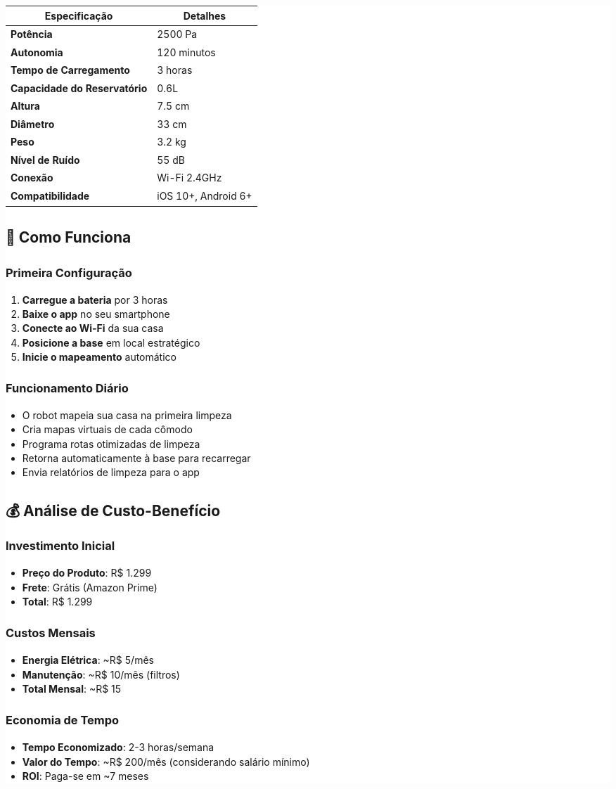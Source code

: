 | Especificação | Detalhes |
|---------------|----------|
| **Potência** | 2500 Pa |
| **Autonomia** | 120 minutos |
| **Tempo de Carregamento** | 3 horas |
| **Capacidade do Reservatório** | 0.6L |
| **Altura** | 7.5 cm |
| **Diâmetro** | 33 cm |
| **Peso** | 3.2 kg |
| **Nível de Ruído** | 55 dB |
| **Conexão** | Wi-Fi 2.4GHz |
| **Compatibilidade** | iOS 10+, Android 6+ |

## 🔧 Como Funciona

### Primeira Configuração
1. **Carregue a bateria** por 3 horas
2. **Baixe o app** no seu smartphone
3. **Conecte ao Wi-Fi** da sua casa
4. **Posicione a base** em local estratégico
5. **Inicie o mapeamento** automático

### Funcionamento Diário
- O robot mapeia sua casa na primeira limpeza
- Cria mapas virtuais de cada cômodo
- Programa rotas otimizadas de limpeza
- Retorna automaticamente à base para recarregar
- Envia relatórios de limpeza para o app

## 💰 Análise de Custo-Benefício

### Investimento Inicial
- **Preço do Produto**: R$ 1.299
- **Frete**: Grátis (Amazon Prime)
- **Total**: R$ 1.299

### Custos Mensais
- **Energia Elétrica**: ~R$ 5/mês
- **Manutenção**: ~R$ 10/mês (filtros)
- **Total Mensal**: ~R$ 15

### Economia de Tempo
- **Tempo Economizado**: 2-3 horas/semana
- **Valor do Tempo**: ~R$ 200/mês (considerando salário mínimo)
- **ROI**: Paga-se em ~7 meses
